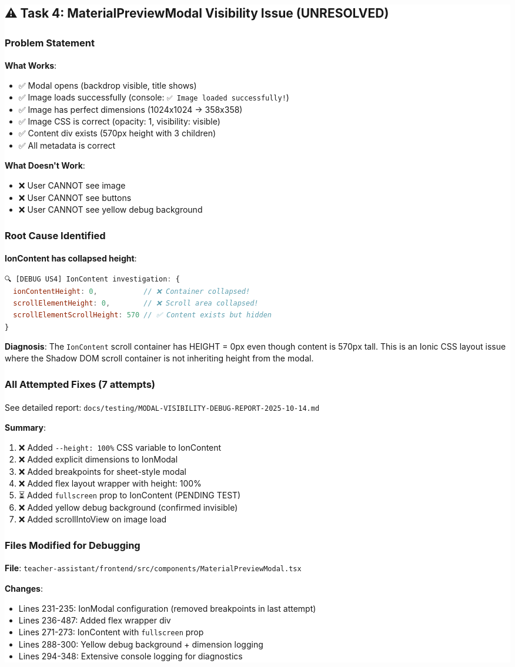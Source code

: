 
## ⚠️ Task 4: MaterialPreviewModal Visibility Issue (UNRESOLVED)

### Problem Statement

**What Works**:
- ✅ Modal opens (backdrop visible, title shows)
- ✅ Image loads successfully (console: `✅ Image loaded successfully!`)
- ✅ Image has perfect dimensions (1024x1024 → 358x358)
- ✅ Image CSS is correct (opacity: 1, visibility: visible)
- ✅ Content div exists (570px height with 3 children)
- ✅ All metadata is correct

**What Doesn't Work**:
- ❌ User CANNOT see image
- ❌ User CANNOT see buttons
- ❌ User CANNOT see yellow debug background

### Root Cause Identified

**IonContent has collapsed height**:
```javascript
🔍 [DEBUG US4] IonContent investigation: {
  ionContentHeight: 0,           // ❌ Container collapsed!
  scrollElementHeight: 0,        // ❌ Scroll area collapsed!
  scrollElementScrollHeight: 570 // ✅ Content exists but hidden
}
```

**Diagnosis**: The `IonContent` scroll container has HEIGHT = 0px even though content is 570px tall. This is an Ionic CSS layout issue where the Shadow DOM scroll container is not inheriting height from the modal.

### All Attempted Fixes (7 attempts)

See detailed report: `docs/testing/MODAL-VISIBILITY-DEBUG-REPORT-2025-10-14.md`

**Summary**:
1. ❌ Added `--height: 100%` CSS variable to IonContent
2. ❌ Added explicit dimensions to IonModal
3. ❌ Added breakpoints for sheet-style modal
4. ❌ Added flex layout wrapper with height: 100%
5. ⏳ Added `fullscreen` prop to IonContent (PENDING TEST)
6. ❌ Added yellow debug background (confirmed invisible)
7. ❌ Added scrollIntoView on image load

### Files Modified for Debugging

**File**: `teacher-assistant/frontend/src/components/MaterialPreviewModal.tsx`

**Changes**:
- Lines 231-235: IonModal configuration (removed breakpoints in last attempt)
- Lines 236-487: Added flex wrapper div
- Lines 271-273: IonContent with `fullscreen` prop
- Lines 288-300: Yellow debug background + dimension logging
- Lines 294-348: Extensive console logging for diagnostics
